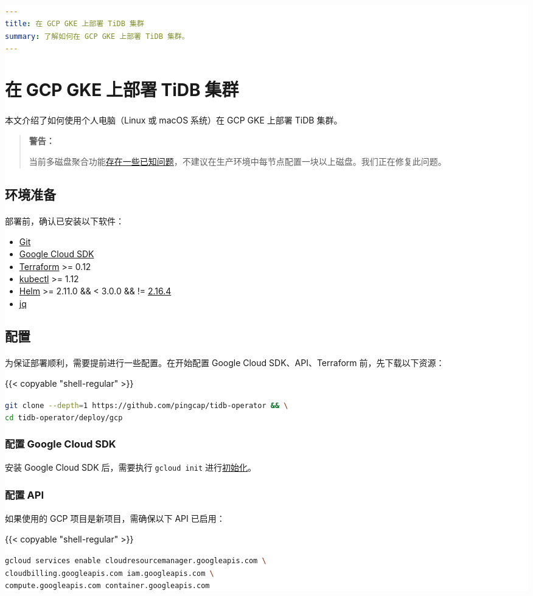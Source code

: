 ```yaml
---
title: 在 GCP GKE 上部署 TiDB 集群
summary: 了解如何在 GCP GKE 上部署 TiDB 集群。
---
```


# 在 GCP GKE 上部署 TiDB 集群



本文介绍了如何使用个人电脑（Linux 或 macOS 系统）在 GCP GKE 上部署 TiDB 集群。

> **警告：**
>
> 当前多磁盘聚合功能[存在一些已知问题](https://github.com/pingcap/tidb-operator/issues/684)，不建议在生产环境中每节点配置一块以上磁盘。我们正在修复此问题。

## 环境准备

部署前，确认已安装以下软件：

* [Git](https://git-scm.com/book/en/v2/Getting-Started-Installing-Git)
* [Google Cloud SDK](https://cloud.google.com/sdk/install)
* [Terraform](https://www.terraform.io/downloads.html) >= 0.12
* [kubectl](https://kubernetes.io/docs/tasks/tools/install-kubectl/#install-kubectl) >= 1.12
* [Helm](https://helm.sh/docs/using_helm/#installing-the-helm-client) >= 2.11.0 && < 3.0.0 && != [2.16.4](https://github.com/helm/helm/issues/7797)
* [jq](https://stedolan.github.io/jq/download/)

## 配置

为保证部署顺利，需要提前进行一些配置。在开始配置 Google Cloud SDK、API、Terraform 前，先下载以下资源：

{{< copyable "shell-regular" >}}

```bash
git clone --depth=1 https://github.com/pingcap/tidb-operator && \
cd tidb-operator/deploy/gcp
```

### 配置 Google Cloud SDK

安装 Google Cloud SDK 后，需要执行 `gcloud init` 进行[初始化](https://cloud.google.com/sdk/docs/initializing)。

### 配置 API

如果使用的 GCP 项目是新项目，需确保以下 API 已启用：

{{< copyable "shell-regular" >}}

```bash
gcloud services enable cloudresourcemanager.googleapis.com \
cloudbilling.googleapis.com iam.googleapis.com \
compute.googleapis.com container.googleapis.com
```
